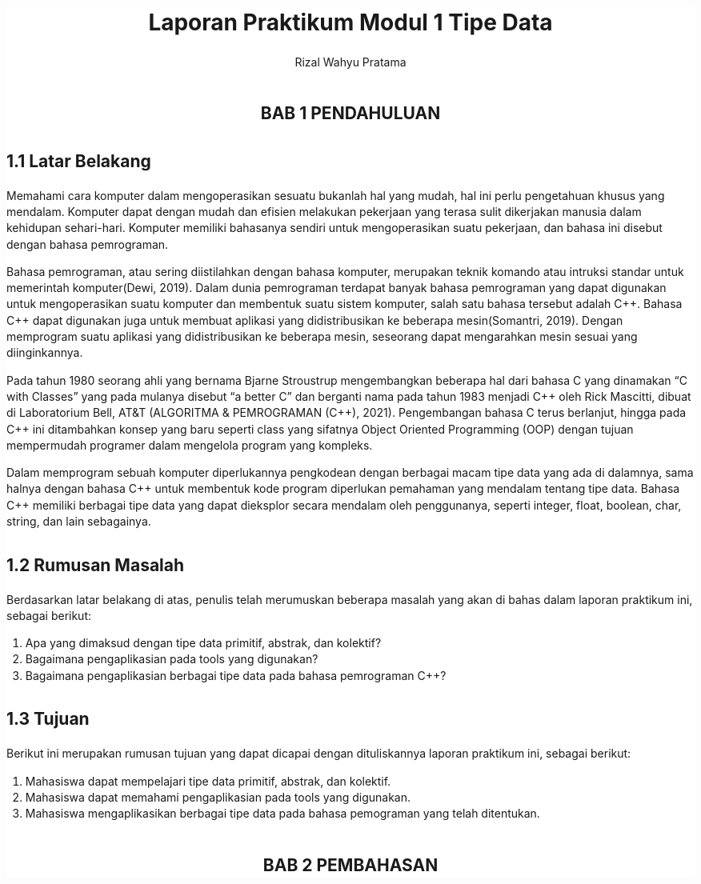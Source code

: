# <h1 align="center">Laporan Praktikum Modul 1 Tipe Data</h1>
<p align="center">Rizal Wahyu Pratama</p>

# <h2 align="center">BAB 1 PENDAHULUAN</h2>

## 1.1 Latar Belakang

Memahami cara komputer dalam mengoperasikan sesuatu bukanlah hal yang mudah, hal ini perlu pengetahuan khusus yang mendalam. Komputer dapat dengan mudah dan efisien melakukan pekerjaan yang terasa sulit dikerjakan manusia dalam kehidupan sehari-hari. Komputer memiliki bahasanya sendiri untuk mengoperasikan suatu pekerjaan, dan bahasa ini disebut dengan bahasa pemrograman.

Bahasa pemrograman, atau sering diistilahkan dengan bahasa komputer, merupakan teknik komando atau intruksi standar untuk memerintah komputer(Dewi, 2019). Dalam dunia pemrograman terdapat banyak bahasa pemrograman yang dapat digunakan untuk mengoperasikan suatu komputer dan membentuk suatu sistem komputer, salah satu bahasa tersebut adalah C++.  Bahasa C++ dapat digunakan juga untuk membuat aplikasi yang didistribusikan ke beberapa mesin(Somantri, 2019). Dengan memprogram suatu aplikasi yang didistribusikan ke beberapa mesin, seseorang dapat mengarahkan mesin sesuai yang diinginkannya.

Pada tahun 1980 seorang ahli yang bernama Bjarne Stroustrup mengembangkan beberapa hal dari bahasa C yang dinamakan “C with Classes” yang pada mulanya disebut “a better C” dan berganti nama pada tahun 1983 menjadi C++ oleh Rick Mascitti, dibuat di Laboratorium Bell, AT&T (ALGORITMA & PEMROGRAMAN (C++), 2021). Pengembangan bahasa C terus berlanjut, hingga pada C++ ini ditambahkan konsep yang baru seperti class yang sifatnya Object Oriented Programming (OOP) dengan tujuan mempermudah programer dalam mengelola program yang kompleks.

Dalam memprogram sebuah komputer diperlukannya pengkodean dengan berbagai macam tipe data yang ada di dalamnya, sama halnya dengan bahasa C++ untuk membentuk kode program diperlukan pemahaman yang mendalam tentang tipe data. Bahasa C++ memiliki berbagai tipe data yang dapat dieksplor secara mendalam oleh penggunanya, seperti integer, float, boolean, char, string, dan lain sebagainya.

## 1.2 Rumusan Masalah

Berdasarkan latar belakang di atas, penulis telah merumuskan beberapa masalah yang akan di bahas dalam laporan praktikum ini, sebagai berikut:

1.	Apa yang dimaksud dengan tipe data primitif, abstrak, dan kolektif?
2.	Bagaimana pengaplikasian pada tools yang digunakan?
3.	Bagaimana pengaplikasian berbagai tipe data pada bahasa pemrograman C++?

## 1.3 Tujuan

Berikut ini merupakan rumusan tujuan yang dapat dicapai dengan dituliskannya laporan praktikum ini, sebagai berikut:
1.	Mahasiswa dapat mempelajari tipe data primitif, abstrak, dan kolektif. 
2.	Mahasiswa dapat memahami pengaplikasian pada tools yang digunakan.
3.	Mahasiswa mengaplikasikan berbagai tipe data pada bahasa pemograman yang telah ditentukan.

# <h2 align="center">BAB 2 PEMBAHASAN</h2>
